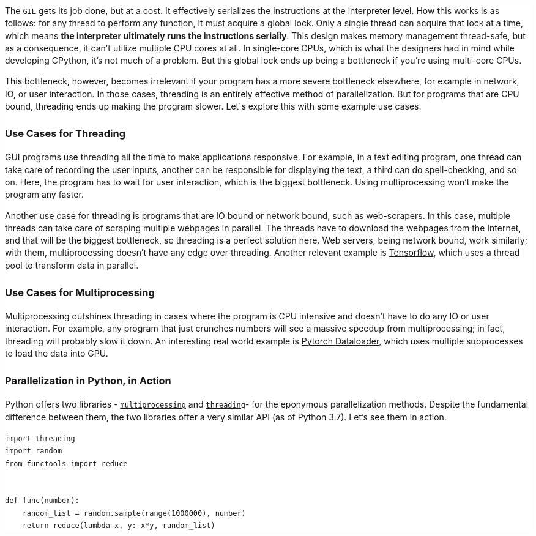 The `GIL` gets its job done, but at a cost. It effectively serializes the instructions at the interpreter level. How this works is as follows: for any thread to perform any function, it must acquire a global lock. Only a single thread can acquire that lock at a time, which means **the interpreter ultimately runs the instructions serially**. This design makes memory management thread-safe, but as a consequence, it can’t utilize multiple CPU cores at all. In single-core CPUs, which is what the designers had in mind while developing CPython, it’s not much of a problem. But this global lock ends up being a bottleneck if you’re using multi-core CPUs.

This bottleneck, however, becomes irrelevant if your program has a more severe bottleneck elsewhere, for example in network, IO, or user interaction. In those cases, threading is an entirely effective method of parallelization. But for programs that are CPU bound, threading ends up making the program slower. Let's explore this with some example use cases.

### Use Cases for Threading

GUI programs use threading all the time to make applications responsive. For example, in a text editing program, one thread can take care of recording the user inputs, another can be responsible for displaying the text, a third can do spell-checking, and so on. Here, the program has to wait for user interaction, which is the biggest bottleneck. Using multiprocessing won’t make the program any faster.

Another use case for threading is programs that are IO bound or network bound, such as [web-scrapers](https://floydhub.github.io/web-scraping-with-python/). In this case, multiple threads can take care of scraping multiple webpages in parallel. The threads have to download the webpages from the Internet, and that will be the biggest bottleneck, so threading is a perfect solution here. Web servers, being network bound, work similarly; with them, multiprocessing doesn’t have any edge over threading. Another relevant example is [Tensorflow](https://www.tensorflow.org/api_docs/python/tf/data/Dataset#interleave), which uses a thread pool to transform data in parallel.

### Use Cases for Multiprocessing

Multiprocessing outshines threading in cases where the program is CPU intensive and doesn’t have to do any IO or user interaction. For example, any program that just crunches numbers will see a massive speedup from multiprocessing; in fact, threading will probably slow it down. An interesting real world example is [Pytorch Dataloader](https://pytorch.org/docs/stable/data.html#torch.utils.data.DataLoader), which uses multiple subprocesses to load the data into GPU.

### Parallelization in Python, in Action

Python offers two libraries - [`multiprocessing`](https://docs.python.org/3/library/multiprocessing.html) and [`threading`](https://docs.python.org/3/library/threading.html)\- for the eponymous parallelization methods. Despite the fundamental difference between them, the two libraries offer a very similar API (as of Python 3.7). Let’s see them in action.
    
    
    import threading
    import random
    from functools import reduce
    
    
    def func(number):
        random_list = random.sample(range(1000000), number)
        return reduce(lambda x, y: x*y, random_list)
    
        